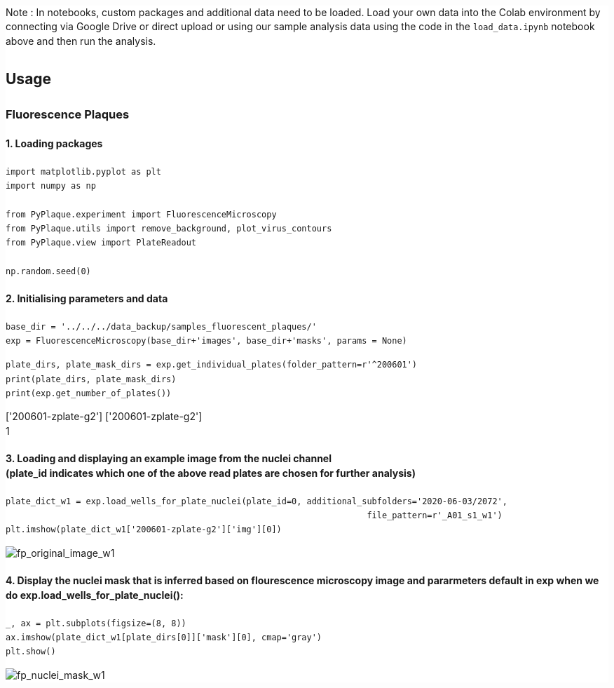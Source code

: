   
Note : In notebooks, custom packages and additional data need to be loaded. Load your own data into the Colab environment by connecting via Google Drive or direct upload or using our sample analysis data using the code in the `load_data.ipynb` notebook above and then run the analysis.
  
## Usage
### Fluorescence Plaques

#### 1. Loading packages
```
import matplotlib.pyplot as plt
import numpy as np

from PyPlaque.experiment import FluorescenceMicroscopy
from PyPlaque.utils import remove_background, plot_virus_contours
from PyPlaque.view import PlateReadout

np.random.seed(0)
```
#### 2. Initialising parameters and data
```
base_dir = '../../../data_backup/samples_fluorescent_plaques/'
exp = FluorescenceMicroscopy(base_dir+'images', base_dir+'masks', params = None) 
```

```
plate_dirs, plate_mask_dirs = exp.get_individual_plates(folder_pattern=r'^200601')
print(plate_dirs, plate_mask_dirs)
print(exp.get_number_of_plates())
```
['200601-zplate-g2'] ['200601-zplate-g2']<br/>
1

#### 3. Loading and displaying an example image from the nuclei channel <br/>(plate_id indicates which one of the above read plates are chosen for further analysis)
```
plate_dict_w1 = exp.load_wells_for_plate_nuclei(plate_id=0, additional_subfolders='2020-06-03/2072',
                                                                        file_pattern=r'_A01_s1_w1')
plt.imshow(plate_dict_w1['200601-zplate-g2']['img'][0])
```
![fp_original_image_w1](https://github.com/user-attachments/assets/306d1c9e-3abc-48ba-916d-5f0fb01ef5b4)

#### 4. Display the nuclei mask that is inferred based on flourescence microscopy image and pararmeters default in exp when we do exp.load_wells_for_plate_nuclei():

```
_, ax = plt.subplots(figsize=(8, 8))
ax.imshow(plate_dict_w1[plate_dirs[0]]['mask'][0], cmap='gray')
plt.show()
```
![fp_nuclei_mask_w1](https://github.com/user-attachments/assets/fb573cca-38c3-4026-b2d3-d17f8c25ecda)
